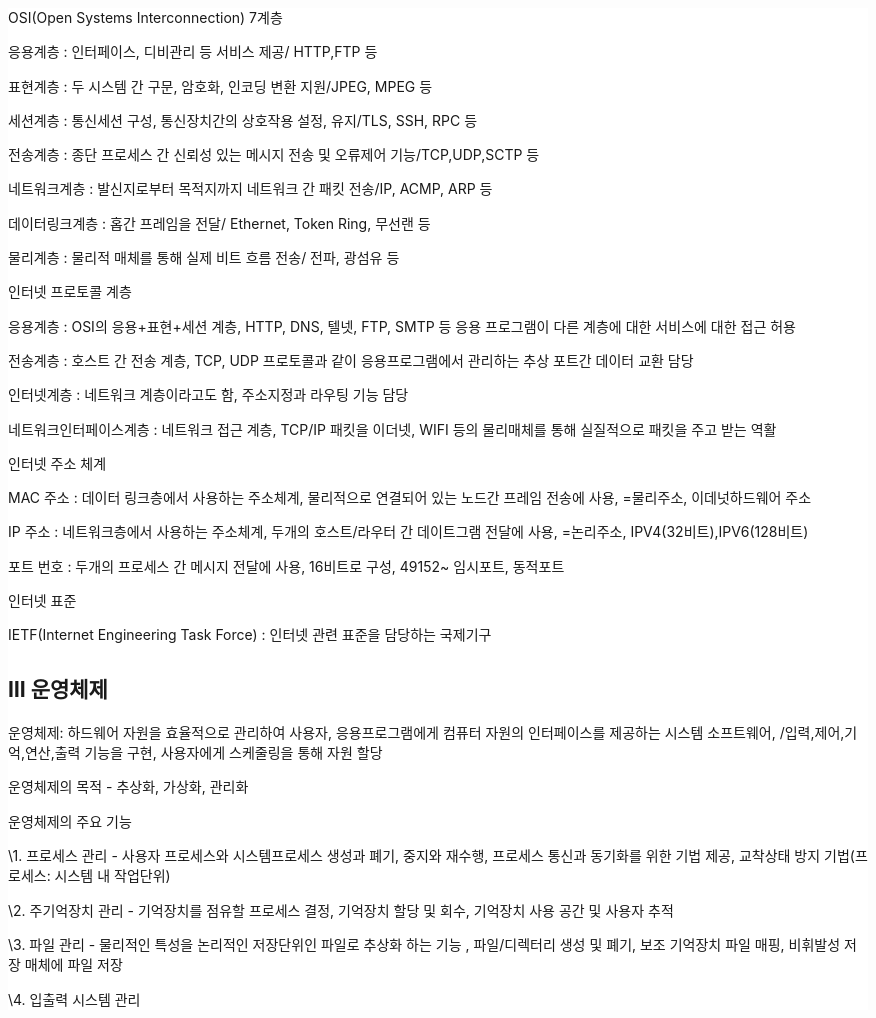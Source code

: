 
OSI(Open Systems Interconnection) 7계층

응용계층 : 인터페이스, 디비관리 등 서비스 제공/ HTTP,FTP 등

표현계층 : 두 시스템 간 구문, 암호화, 인코딩 변환 지원/JPEG, MPEG 등

세션계층 : 통신세션 구성, 통신장치간의 상호작용 설정, 유지/TLS, SSH, RPC 등

전송계층 : 종단 프로세스 간 신뢰성 있는 메시지 전송 및 오류제어 기능/TCP,UDP,SCTP 등

네트워크계층 : 발신지로부터 목적지까지 네트워크 간 패킷 전송/IP, ACMP, ARP 등

데이터링크계층 : 홉간 프레임을 전달/ Ethernet, Token Ring, 무선랜 등

물리계층 : 물리적 매체를 통해 실제 비트 흐름 전송/ 전파, 광섬유 등

 

인터넷 프로토콜 계층

응용계층 : OSI의 응용+표현+세션 계층, HTTP, DNS, 텔넷, FTP, SMTP 등 응용 프로그램이 다른 계층에 대한 서비스에 대한 접근 허용

전송계층 : 호스트 간 전송 계층, TCP, UDP 프로토콜과 같이 응용프로그램에서 관리하는 추상 포트간 데이터 교환 담당

인터넷계층 : 네트워크 계층이라고도 함, 주소지정과 라우팅 기능 담당

네트워크인터페이스계층 : 네트워크 접근 계층, TCP/IP 패킷을 이더넷, WIFI 등의 물리매체를 통해 실질적으로 패킷을 주고 받는 역활

 

인터넷 주소 체계

MAC 주소 : 데이터 링크층에서 사용하는 주소체계, 물리적으로 연결되어 있는 노드간 프레임 전송에 사용, =물리주소, 이데넛하드웨어 주소

IP 주소 : 네트워크층에서 사용하는 주소체계, 두개의 호스트/라우터 간 데이트그램 전달에 사용, =논리주소, IPV4(32비트),IPV6(128비트) 

포트 번호 : 두개의 프로세스 간 메시지 전달에 사용, 16비트로 구성, 49152~ 임시포트, 동적포트

 

인터넷 표준

IETF(Internet Engineering Task Force) : 인터넷 관련 표준을 담당하는 국제기구

 

## Ⅲ 운영체제

운영체제: 하드웨어 자원을 효율적으로 관리하여 사용자, 응용프로그램에게 컴퓨터 자원의 인터페이스를 제공하는 시스템 소프트웨어, /입력,제어,기억,연산,출력 기능을 구현, 사용자에게 스케줄링을 통해 자원 할당

 

운영체제의 목적 - 추상화, 가상화, 관리화

 

운영체제의 주요 기능

\1. 프로세스 관리 - 사용자 프로세스와 시스템프로세스 생성과 폐기, 중지와 재수행, 프로세스 통신과 동기화를 위한 기법 제공, 교착상태 방지 기법(프로세스: 시스템 내 작업단위)

\2. 주기억장치 관리 - 기억장치를 점유할 프로세스 결정, 기억장치 할당 및 회수, 기억장치 사용 공간 및 사용자 추적

\3. 파일 관리 - 물리적인 특성을 논리적인 저장단위인 파일로 추상화 하는 기능 , 파일/디렉터리 생성 및 폐기, 보조 기억장치 파일 매핑, 비휘발성 저장 매체에 파일 저장

\4. 입출력 시스템 관리 
